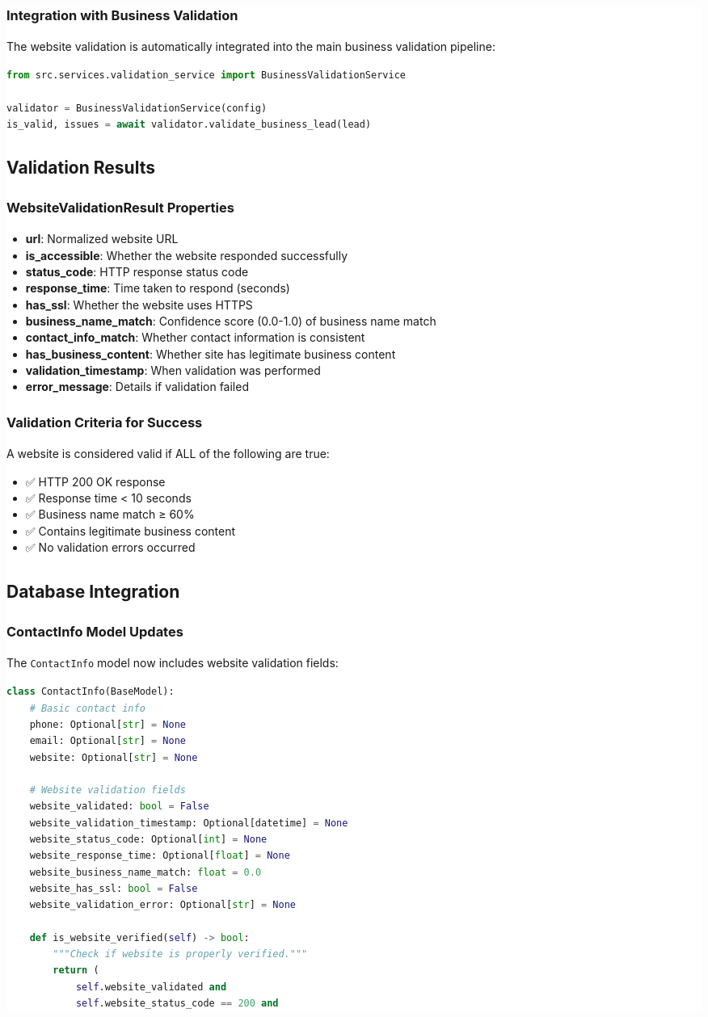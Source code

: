 ```python
```

### Integration with Business Validation

The website validation is automatically integrated into the main business validation pipeline:

```python
from src.services.validation_service import BusinessValidationService

validator = BusinessValidationService(config)
is_valid, issues = await validator.validate_business_lead(lead)
```

## Validation Results

### WebsiteValidationResult Properties

- **url**: Normalized website URL
- **is_accessible**: Whether the website responded successfully
- **status_code**: HTTP response status code
- **response_time**: Time taken to respond (seconds)
- **has_ssl**: Whether the website uses HTTPS
- **business_name_match**: Confidence score (0.0-1.0) of business name match
- **contact_info_match**: Whether contact information is consistent
- **has_business_content**: Whether site has legitimate business content
- **validation_timestamp**: When validation was performed
- **error_message**: Details if validation failed

### Validation Criteria for Success

A website is considered valid if ALL of the following are true:
- ✅ HTTP 200 OK response
- ✅ Response time < 10 seconds
- ✅ Business name match ≥ 60%
- ✅ Contains legitimate business content
- ✅ No validation errors occurred

## Database Integration

### ContactInfo Model Updates

The `ContactInfo` model now includes website validation fields:

```python
class ContactInfo(BaseModel):
    # Basic contact info
    phone: Optional[str] = None
    email: Optional[str] = None
    website: Optional[str] = None
    
    # Website validation fields
    website_validated: bool = False
    website_validation_timestamp: Optional[datetime] = None
    website_status_code: Optional[int] = None
    website_response_time: Optional[float] = None
    website_business_name_match: float = 0.0
    website_has_ssl: bool = False
    website_validation_error: Optional[str] = None
    
    def is_website_verified(self) -> bool:
        """Check if website is properly verified."""
        return (
            self.website_validated and
            self.website_status_code == 200 and
```